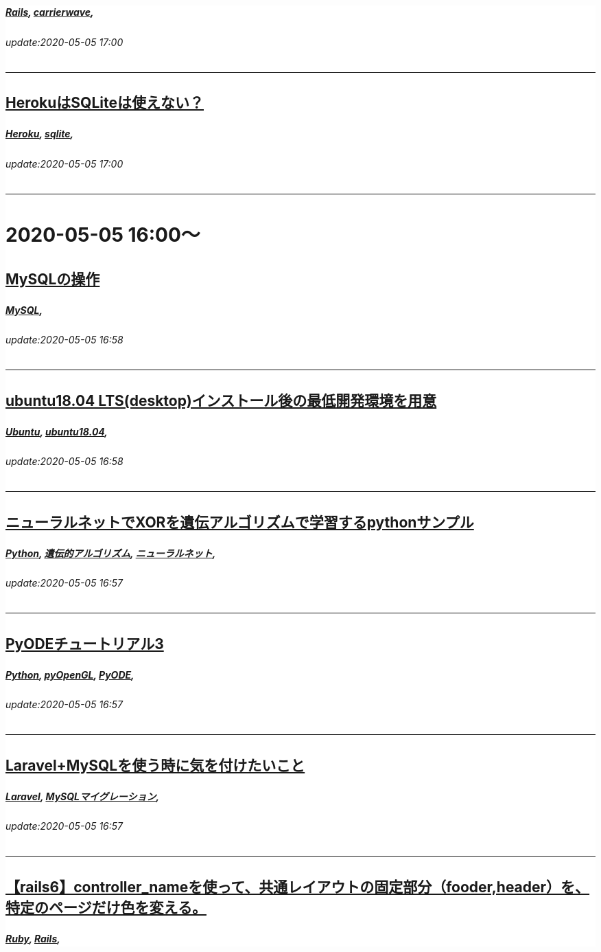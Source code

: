 ##### [Rails](https://qiita.com/tags/Rails), [carrierwave](https://qiita.com/tags/carrierwave), 
###### update:2020-05-05 17:00
---
## [HerokuはSQLiteは使えない？](https://qiita.com/baraobara/items/6f0d5f6e7374a1fdae0c)
##### [Heroku](https://qiita.com/tags/Heroku), [sqlite](https://qiita.com/tags/sqlite), 
###### update:2020-05-05 17:00
---




# 2020-05-05 16:00～
## [MySQLの操作](https://qiita.com/akameganeman/items/2dc27010a4e17cc6d015)
##### [MySQL](https://qiita.com/tags/MySQL), 
###### update:2020-05-05 16:58
---
## [ubuntu18.04 LTS(desktop)インストール後の最低開発環境を用意](https://qiita.com/koji9412/items/be9feb5d2653384cf797)
##### [Ubuntu](https://qiita.com/tags/Ubuntu), [ubuntu18.04](https://qiita.com/tags/ubuntu18.04), 
###### update:2020-05-05 16:58
---
## [ニューラルネットでXORを遺伝アルゴリズムで学習するpythonサンプル](https://qiita.com/IT_MINARAI/items/1f983c6244edb68e833e)
##### [Python](https://qiita.com/tags/Python), [遺伝的アルゴリズム](https://qiita.com/tags/遺伝的アルゴリズム), [ニューラルネット](https://qiita.com/tags/ニューラルネット), 
###### update:2020-05-05 16:57
---
## [PyODEチュートリアル3](https://qiita.com/emuai/items/840c776f146ac12ac416)
##### [Python](https://qiita.com/tags/Python), [pyOpenGL](https://qiita.com/tags/pyOpenGL), [PyODE](https://qiita.com/tags/PyODE), 
###### update:2020-05-05 16:57
---
## [Laravel+MySQLを使う時に気を付けたいこと](https://qiita.com/tabiojisann/items/9fb3da29e3bb01fddcb1)
##### [Laravel](https://qiita.com/tags/Laravel), [MySQLマイグレーション](https://qiita.com/tags/MySQLマイグレーション), 
###### update:2020-05-05 16:57
---
## [【rails6】controller_nameを使って、共通レイアウトの固定部分（fooder,header）を、特定のページだけ色を変える。](https://qiita.com/syuu1227/items/eba1ef1ab48f5a5a27b6)
##### [Ruby](https://qiita.com/tags/Ruby), [Rails](https://qiita.com/tags/Rails), 